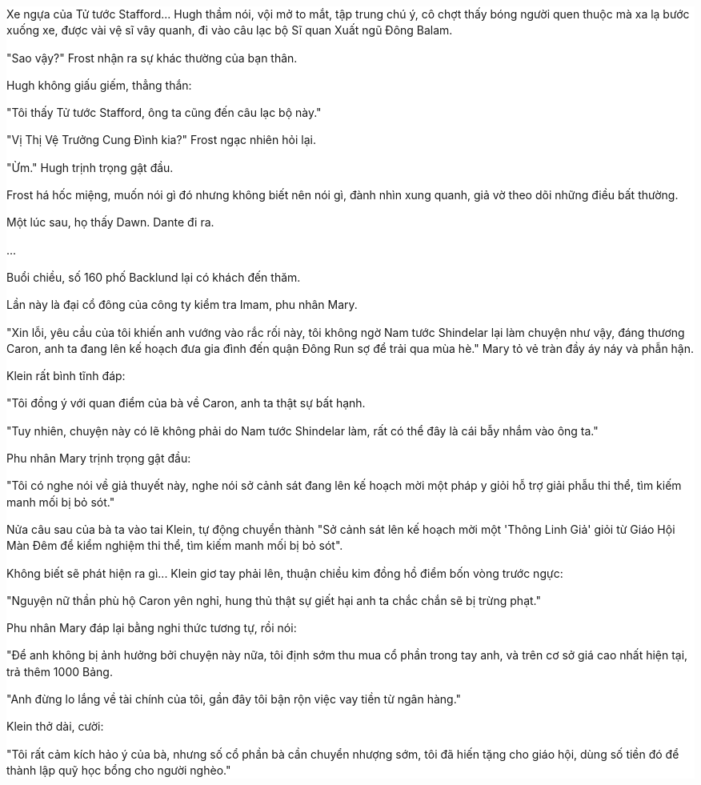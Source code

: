Xe ngựa của Tử tước Stafford... Hugh thầm nói, vội mở to mắt, tập trung chú ý, cô chợt thấy bóng người quen thuộc mà xa lạ bước xuống xe, được vài vệ sĩ vây quanh, đi vào câu lạc bộ Sĩ quan Xuất ngũ Đông Balam.

"Sao vậy?" Frost nhận ra sự khác thường của bạn thân.

Hugh không giấu giếm, thẳng thắn:

"Tôi thấy Tử tước Stafford, ông ta cũng đến câu lạc bộ này."

"Vị Thị Vệ Trưởng Cung Đình kia?" Frost ngạc nhiên hỏi lại.

"Ừm." Hugh trịnh trọng gật đầu.

Frost há hốc miệng, muốn nói gì đó nhưng không biết nên nói gì, đành nhìn xung quanh, giả vờ theo dõi những điều bất thường.

Một lúc sau, họ thấy Dawn. Dante đi ra.

...

Buổi chiều, số 160 phố Backlund lại có khách đến thăm.

Lần này là đại cổ đông của công ty kiểm tra Imam, phu nhân Mary.

"Xin lỗi, yêu cầu của tôi khiến anh vướng vào rắc rối này, tôi không ngờ Nam tước Shindelar lại làm chuyện như vậy, đáng thương Caron, anh ta đang lên kế hoạch đưa gia đình đến quận Đông Run sợ để trải qua mùa hè." Mary tỏ vẻ tràn đầy áy náy và phẫn hận.

Klein rất bình tĩnh đáp:

"Tôi đồng ý với quan điểm của bà về Caron, anh ta thật sự bất hạnh.

"Tuy nhiên, chuyện này có lẽ không phải do Nam tước Shindelar làm, rất có thể đây là cái bẫy nhắm vào ông ta."

Phu nhân Mary trịnh trọng gật đầu:

"Tôi có nghe nói về giả thuyết này, nghe nói sở cảnh sát đang lên kế hoạch mời một pháp y giỏi hỗ trợ giải phẫu thi thể, tìm kiếm manh mối bị bỏ sót."

Nửa câu sau của bà ta vào tai Klein, tự động chuyển thành "Sở cảnh sát lên kế hoạch mời một 'Thông Linh Giả' giỏi từ Giáo Hội Màn Đêm để kiểm nghiệm thi thể, tìm kiếm manh mối bị bỏ sót".

Không biết sẽ phát hiện ra gì... Klein giơ tay phải lên, thuận chiều kim đồng hồ điểm bốn vòng trước ngực:

"Nguyện nữ thần phù hộ Caron yên nghỉ, hung thủ thật sự giết hại anh ta chắc chắn sẽ bị trừng phạt."

Phu nhân Mary đáp lại bằng nghi thức tương tự, rồi nói:

"Để anh không bị ảnh hưởng bởi chuyện này nữa, tôi định sớm thu mua cổ phần trong tay anh, và trên cơ sở giá cao nhất hiện tại, trả thêm 1000 Bảng.

"Anh đừng lo lắng về tài chính của tôi, gần đây tôi bận rộn việc vay tiền từ ngân hàng."

Klein thở dài, cười:

"Tôi rất cảm kích hảo ý của bà, nhưng số cổ phần bà cần chuyển nhượng sớm, tôi đã hiến tặng cho giáo hội, dùng số tiền đó để thành lập quỹ học bổng cho người nghèo."
